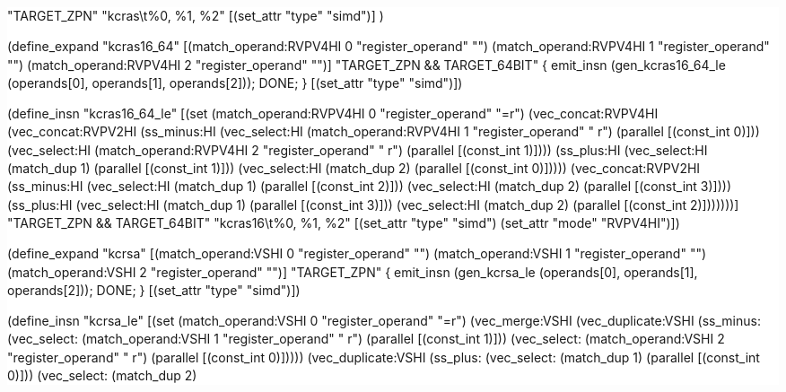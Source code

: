   "TARGET_ZPN"
  "kcras<bits>\t%0, %1, %2"
  [(set_attr "type" "simd")]
)

(define_expand "kcras16_64"
  [(match_operand:RVPV4HI 0 "register_operand" "")
   (match_operand:RVPV4HI 1 "register_operand" "")
   (match_operand:RVPV4HI 2 "register_operand" "")]
  "TARGET_ZPN && TARGET_64BIT"
{
  emit_insn (gen_kcras16_64_le (operands[0], operands[1], operands[2]));
  DONE;
}
[(set_attr "type" "simd")])

(define_insn "kcras16_64_le"
  [(set (match_operand:RVPV4HI 0 "register_operand"         "=r")
	(vec_concat:RVPV4HI
	  (vec_concat:RVPV2HI
	    (ss_minus:HI (vec_select:HI (match_operand:RVPV4HI 1 "register_operand" " r")
					(parallel [(const_int 0)]))
			 (vec_select:HI (match_operand:RVPV4HI 2 "register_operand" " r")
					(parallel [(const_int 1)])))
	    (ss_plus:HI (vec_select:HI (match_dup 1) (parallel [(const_int 1)]))
			(vec_select:HI (match_dup 2) (parallel [(const_int 0)]))))
	  (vec_concat:RVPV2HI
	    (ss_minus:HI (vec_select:HI (match_dup 1) (parallel [(const_int 2)]))
			 (vec_select:HI (match_dup 2) (parallel [(const_int 3)])))
	    (ss_plus:HI  (vec_select:HI (match_dup 1) (parallel [(const_int 3)]))
			 (vec_select:HI (match_dup 2) (parallel [(const_int 2)]))))))]
  "TARGET_ZPN && TARGET_64BIT"
  "kcras16\t%0, %1, %2"
  [(set_attr "type" "simd")
   (set_attr "mode" "RVPV4HI")])

(define_expand "kcrsa<mode>"
  [(match_operand:VSHI 0 "register_operand" "")
   (match_operand:VSHI 1 "register_operand" "")
   (match_operand:VSHI 2 "register_operand" "")]
  "TARGET_ZPN"
{
  emit_insn (gen_kcrsa<mode>_le (operands[0], operands[1], operands[2]));
  DONE;
}
[(set_attr "type" "simd")])

(define_insn "kcrsa<mode>_le"
  [(set (match_operand:VSHI 0 "register_operand"         "=r")
	(vec_merge:VSHI
	  (vec_duplicate:VSHI
	    (ss_minus:<VNHALF>
	      (vec_select:<VNHALF>
		(match_operand:VSHI 1 "register_operand" " r")
		(parallel [(const_int 1)]))
	      (vec_select:<VNHALF>
		(match_operand:VSHI 2 "register_operand" " r")
		(parallel [(const_int 0)]))))
	  (vec_duplicate:VSHI
	    (ss_plus:<VNHALF>
	      (vec_select:<VNHALF>
		(match_dup 1)
		(parallel [(const_int 0)]))
	      (vec_select:<VNHALF>
		(match_dup 2)
